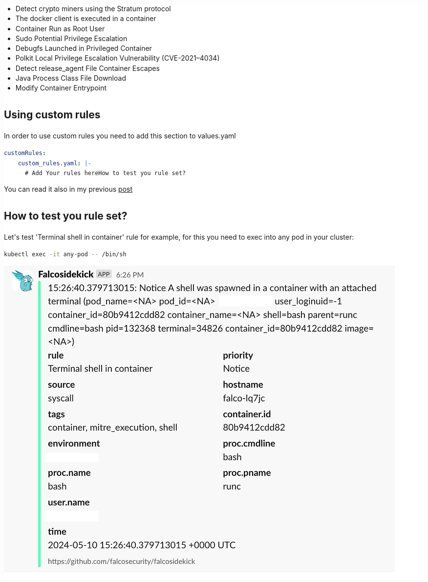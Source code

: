* Detect crypto miners using the Stratum protocol
* The docker client is executed in a container
* Container Run as Root User
* Sudo Potential Privilege Escalation
* Debugfs Launched in Privileged Container
* Polkit Local Privilege Escalation Vulnerability (CVE-2021–4034)
* Detect release_agent File Container Escapes
* Java Process Class File Download
* Modify Container Entrypoint

## Using custom rules

In order to use custom rules you need to add this section to values.yaml

```yaml
customRules:
    custom_rules.yaml: |-
      # Add Your rules hereHow to test you rule set?
```

You can read it also in my previous [post]({{site.baseurl}}/2024/05/06/falco-eks-audit-logs/)

## How to test you rule set?

Let's test 'Terminal shell in container' rule for example, for this you need to exec into any pod in your cluster:

```bash
kubectl exec -it any-pod -- /bin/sh
```

![devsecops-on-steroids](/images/falco-syscalls/3.png)
